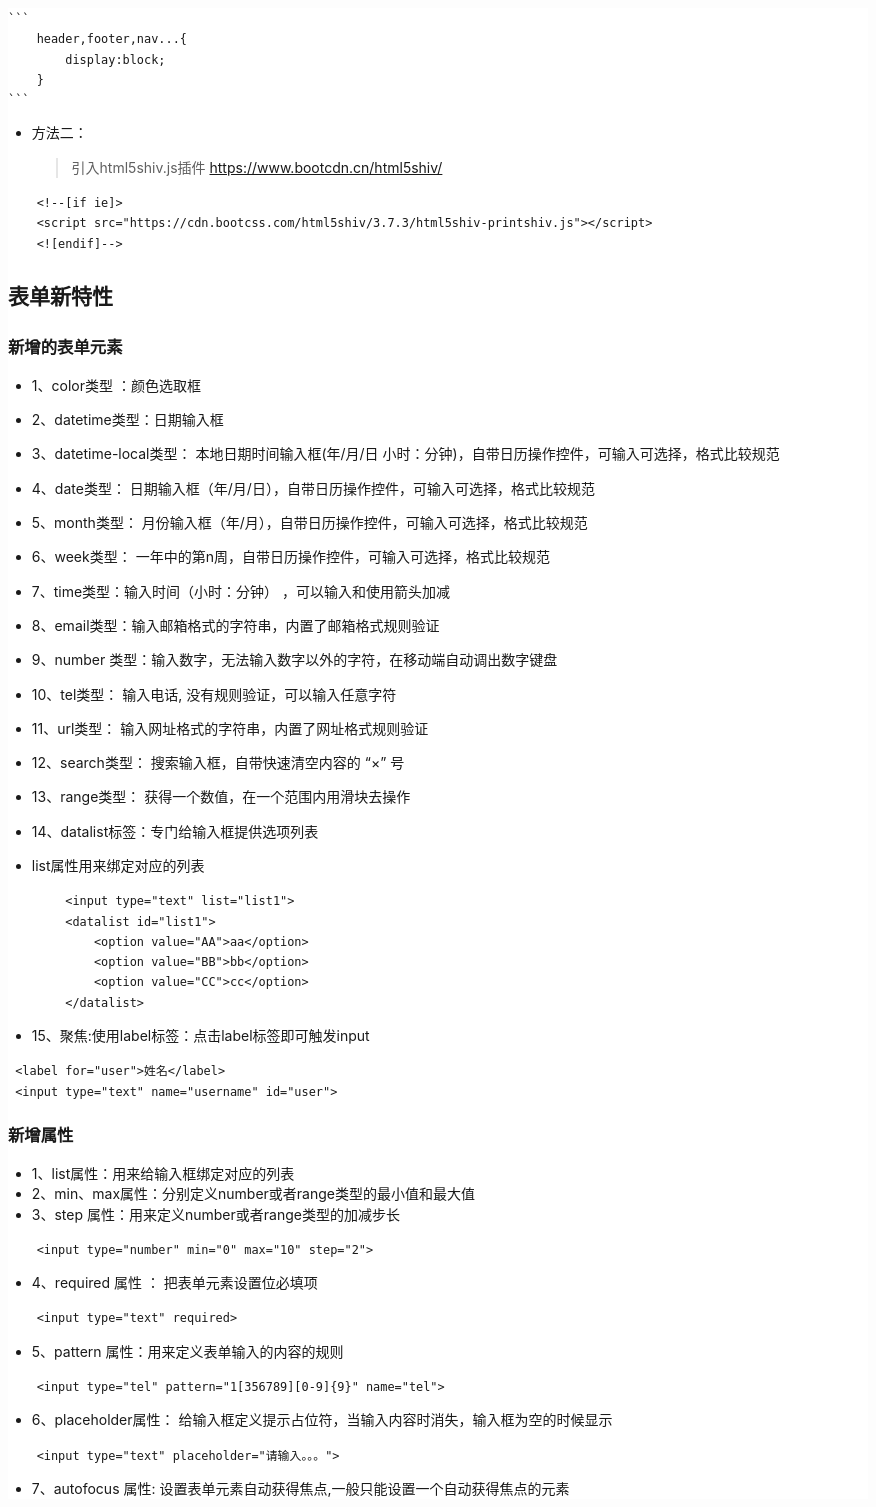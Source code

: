     ```
        header,footer,nav...{
            display:block;
        }
    ```
- 方法二：
  > 引入html5shiv.js插件   https://www.bootcdn.cn/html5shiv/
```
    <!--[if ie]>
    <script src="https://cdn.bootcss.com/html5shiv/3.7.3/html5shiv-printshiv.js"></script>
    <![endif]-->
```


## 表单新特性
### 新增的表单元素
- 1、color类型 ：颜色选取框
- 2、datetime类型：日期输入框
- 3、datetime-local类型： 本地日期时间输入框(年/月/日 小时：分钟)，自带日历操作控件，可输入可选择，格式比较规范
- 4、date类型： 日期输入框（年/月/日），自带日历操作控件，可输入可选择，格式比较规范
- 5、month类型： 月份输入框（年/月），自带日历操作控件，可输入可选择，格式比较规范
- 6、week类型： 一年中的第n周，自带日历操作控件，可输入可选择，格式比较规范
- 7、time类型：输入时间（小时：分钟） ，可以输入和使用箭头加减
- 8、email类型：输入邮箱格式的字符串，内置了邮箱格式规则验证
- 9、number 类型：输入数字，无法输入数字以外的字符，在移动端自动调出数字键盘
- 10、tel类型： 输入电话, 没有规则验证，可以输入任意字符
- 11、url类型： 输入网址格式的字符串，内置了网址格式规则验证
- 12、search类型： 搜索输入框，自带快速清空内容的 “×” 号 
- 13、range类型： 获得一个数值，在一个范围内用滑块去操作

- 14、datalist标签：专门给输入框提供选项列表
 - list属性用来绑定对应的列表
```
        <input type="text" list="list1">
        <datalist id="list1">
            <option value="AA">aa</option>
            <option value="BB">bb</option>
            <option value="CC">cc</option>
        </datalist>
```
- 15、聚焦:使用label标签：点击label标签即可触发input
```
 <label for="user">姓名</label>
 <input type="text" name="username" id="user">
```
### 新增属性
- 1、list属性：用来给输入框绑定对应的列表
- 2、min、max属性：分别定义number或者range类型的最小值和最大值
- 3、step 属性：用来定义number或者range类型的加减步长 
```
    <input type="number" min="0" max="10" step="2">
```
- 4、required 属性 ： 把表单元素设置位必填项
```
    <input type="text" required>
```
- 5、pattern 属性：用来定义表单输入的内容的规则
```
    <input type="tel" pattern="1[356789][0-9]{9}" name="tel">
```
- 6、placeholder属性： 给输入框定义提示占位符，当输入内容时消失，输入框为空的时候显示
```
    <input type="text" placeholder="请输入。。。">
```
- 7、autofocus 属性: 设置表单元素自动获得焦点,一般只能设置一个自动获得焦点的元素